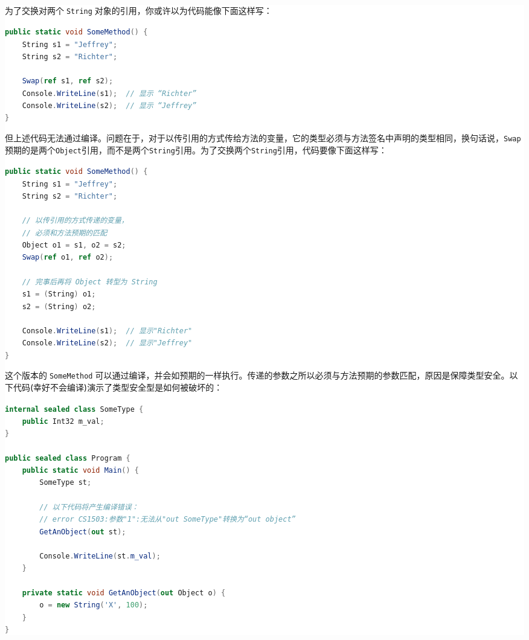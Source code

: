 为了交换对两个 `String` 对象的引用，你或许以为代码能像下面这样写：

```C#
public static void SomeMethod() {
    String s1 = "Jeffrey";
    String s2 = "Richter";

    Swap(ref s1, ref s2);
    Console.WriteLine(s1);  // 显示 “Richter”
    Console.WriteLine(s2);  // 显示 “Jeffrey”
}
```

但上述代码无法通过编译。问题在于，对于以传引用的方式传给方法的变量，它的类型必须与方法签名中声明的类型相同，换句话说，`Swap`预期的是两个`Object`引用，而不是两个`String`引用。为了交换两个`String`引用，代码要像下面这样写：

```C#
public static void SomeMethod() {
    String s1 = "Jeffrey";
    String s2 = "Richter";

    // 以传引用的方式传递的变量，
    // 必须和方法预期的匹配
    Object o1 = s1, o2 = s2;
    Swap(ref o1, ref o2);

    // 完事后再将 Object 转型为 String
    s1 = (String) o1;
    s2 = (String) o2;

    Console.WriteLine(s1);  // 显示"Richter"
    Console.WriteLine(s2);  // 显示"Jeffrey"
}
```

这个版本的 `SomeMethod` 可以通过编译，并会如预期的一样执行。传递的参数之所以必须与方法预期的参数匹配，原因是保障类型安全。以下代码(幸好不会编译)演示了类型安全型是如何被破坏的：

```C#
internal sealed class SomeType {
    public Int32 m_val;
}

public sealed class Program {
    public static void Main() {
        SomeType st;

        // 以下代码将产生编译错误：
        // error CS1503:参数"1":无法从"out SomeType"转换为“out object”
        GetAnObject(out st);

        Console.WriteLine(st.m_val);
    }

    private static void GetAnObject(out Object o) {
        o = new String('X', 100);
    }
}
```
